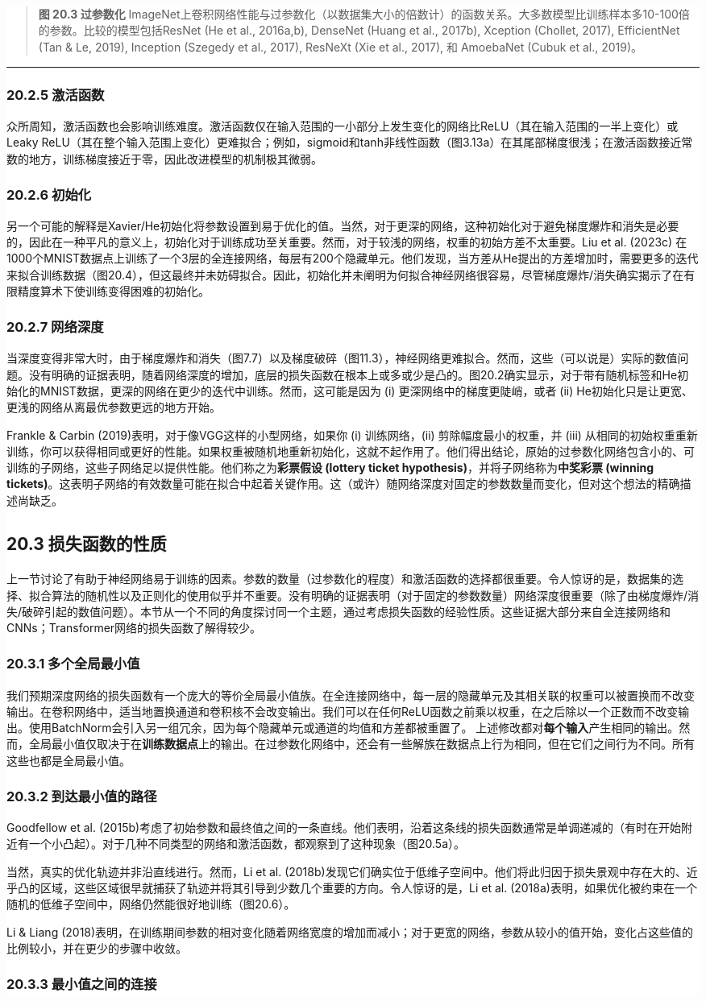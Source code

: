 
> **图 20.3 过参数化**
> ImageNet上卷积网络性能与过参数化（以数据集大小的倍数计）的函数关系。大多数模型比训练样本多10-100倍的参数。比较的模型包括ResNet (He et al., 2016a,b), DenseNet (Huang et al., 2017b), Xception (Chollet, 2017), EfficientNet (Tan & Le, 2019), Inception (Szegedy et al., 2017), ResNeXt (Xie et al., 2017), 和 AmoebaNet (Cubuk et al., 2019)。

---

### 20.2.5 激活函数

众所周知，激活函数也会影响训练难度。激活函数仅在输入范围的一小部分上发生变化的网络比ReLU（其在输入范围的一半上变化）或Leaky ReLU（其在整个输入范围上变化）更难拟合；例如，sigmoid和tanh非线性函数（图3.13a）在其尾部梯度很浅；在激活函数接近常数的地方，训练梯度接近于零，因此改进模型的机制极其微弱。

### 20.2.6 初始化

另一个可能的解释是Xavier/He初始化将参数设置到易于优化的值。当然，对于更深的网络，这种初始化对于避免梯度爆炸和消失是必要的，因此在一种平凡的意义上，初始化对于训练成功至关重要。然而，对于较浅的网络，权重的初始方差不太重要。Liu et al. (2023c) 在1000个MNIST数据点上训练了一个3层的全连接网络，每层有200个隐藏单元。他们发现，当方差从He提出的方差增加时，需要更多的迭代来拟合训练数据（图20.4），但这最终并未妨碍拟合。因此，初始化并未阐明为何拟合神经网络很容易，尽管梯度爆炸/消失确实揭示了在有限精度算术下使训练变得困难的初始化。

### 20.2.7 网络深度

当深度变得非常大时，由于梯度爆炸和消失（图7.7）以及梯度破碎（图11.3），神经网络更难拟合。然而，这些（可以说是）实际的数值问题。没有明确的证据表明，随着网络深度的增加，底层的损失函数在根本上或多或少是凸的。图20.2确实显示，对于带有随机标签和He初始化的MNIST数据，更深的网络在更少的迭代中训练。然而，这可能是因为 (i) 更深网络中的梯度更陡峭，或者 (ii) He初始化只是让更宽、更浅的网络从离最优参数更远的地方开始。

Frankle & Carbin (2019)表明，对于像VGG这样的小型网络，如果你 (i) 训练网络，(ii) 剪除幅度最小的权重，并 (iii) 从相同的初始权重重新训练，你可以获得相同或更好的性能。如果权重被随机地重新初始化，这就不起作用了。他们得出结论，原始的过参数化网络包含小的、可训练的子网络，这些子网络足以提供性能。他们称之为**彩票假设 (lottery ticket hypothesis)**，并将子网络称为**中奖彩票 (winning tickets)**。这表明子网络的有效数量可能在拟合中起着关键作用。这（或许）随网络深度对固定的参数数量而变化，但对这个想法的精确描述尚缺乏。

## 20.3 损失函数的性质

上一节讨论了有助于神经网络易于训练的因素。参数的数量（过参数化的程度）和激活函数的选择都很重要。令人惊讶的是，数据集的选择、拟合算法的随机性以及正则化的使用似乎并不重要。没有明确的证据表明（对于固定的参数数量）网络深度很重要（除了由梯度爆炸/消失/破碎引起的数值问题）。本节从一个不同的角度探讨同一个主题，通过考虑损失函数的经验性质。这些证据大部分来自全连接网络和CNNs；Transformer网络的损失函数了解得较少。

### 20.3.1 多个全局最小值

我们预期深度网络的损失函数有一个庞大的等价全局最小值族。在全连接网络中，每一层的隐藏单元及其相关联的权重可以被置换而不改变输出。在卷积网络中，适当地置换通道和卷积核不会改变输出。我们可以在任何ReLU函数之前乘以权重，在之后除以一个正数而不改变输出。使用BatchNorm会引入另一组冗余，因为每个隐藏单元或通道的均值和方差都被重置了。
上述修改都对**每个输入**产生相同的输出。然而，全局最小值仅取决于在**训练数据点**上的输出。在过参数化网络中，还会有一些解族在数据点上行为相同，但在它们之间行为不同。所有这些也都是全局最小值。

### 20.3.2 到达最小值的路径

Goodfellow et al. (2015b)考虑了初始参数和最终值之间的一条直线。他们表明，沿着这条线的损失函数通常是单调递减的（有时在开始附近有一个小凸起）。对于几种不同类型的网络和激活函数，都观察到了这种现象（图20.5a）。

当然，真实的优化轨迹并非沿直线进行。然而，Li et al. (2018b)发现它们确实位于低维子空间中。他们将此归因于损失景观中存在大的、近乎凸的区域，这些区域很早就捕获了轨迹并将其引导到少数几个重要的方向。令人惊讶的是，Li et al. (2018a)表明，如果优化被约束在一个随机的低维子空间中，网络仍然能很好地训练（图20.6）。

Li & Liang (2018)表明，在训练期间参数的相对变化随着网络宽度的增加而减小；对于更宽的网络，参数从较小的值开始，变化占这些值的比例较小，并在更少的步骤中收敛。

### 20.3.3 最小值之间的连接
